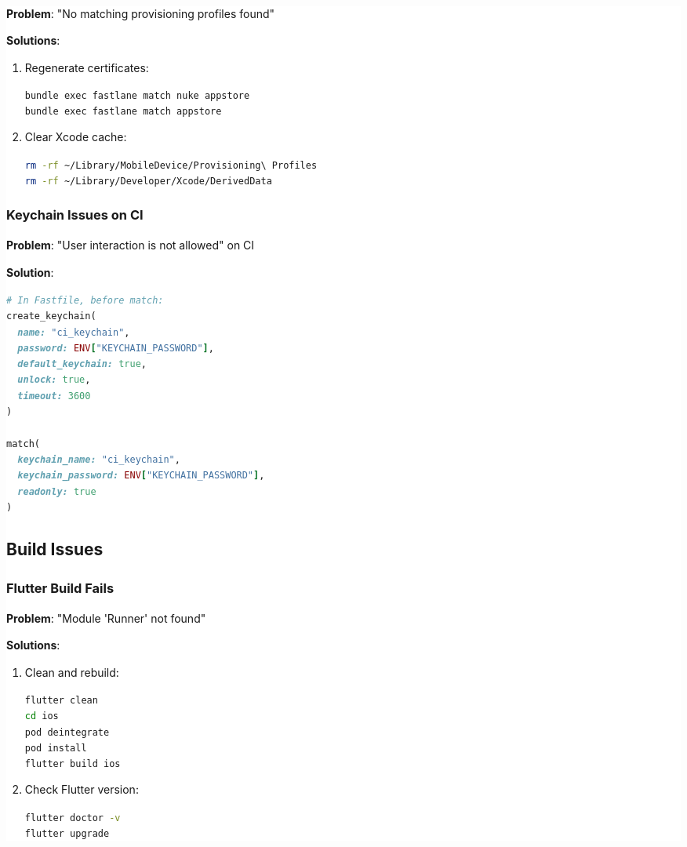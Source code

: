 **Problem**: "No matching provisioning profiles found"

**Solutions**:
1. Regenerate certificates:
   ```bash
   bundle exec fastlane match nuke appstore
   bundle exec fastlane match appstore
   ```

2. Clear Xcode cache:
   ```bash
   rm -rf ~/Library/MobileDevice/Provisioning\ Profiles
   rm -rf ~/Library/Developer/Xcode/DerivedData
   ```

### Keychain Issues on CI

**Problem**: "User interaction is not allowed" on CI

**Solution**:
```ruby
# In Fastfile, before match:
create_keychain(
  name: "ci_keychain",
  password: ENV["KEYCHAIN_PASSWORD"],
  default_keychain: true,
  unlock: true,
  timeout: 3600
)

match(
  keychain_name: "ci_keychain",
  keychain_password: ENV["KEYCHAIN_PASSWORD"],
  readonly: true
)
```

## Build Issues

### Flutter Build Fails

**Problem**: "Module 'Runner' not found"

**Solutions**:
1. Clean and rebuild:
   ```bash
   flutter clean
   cd ios
   pod deintegrate
   pod install
   flutter build ios
   ```

2. Check Flutter version:
   ```bash
   flutter doctor -v
   flutter upgrade
   ```
